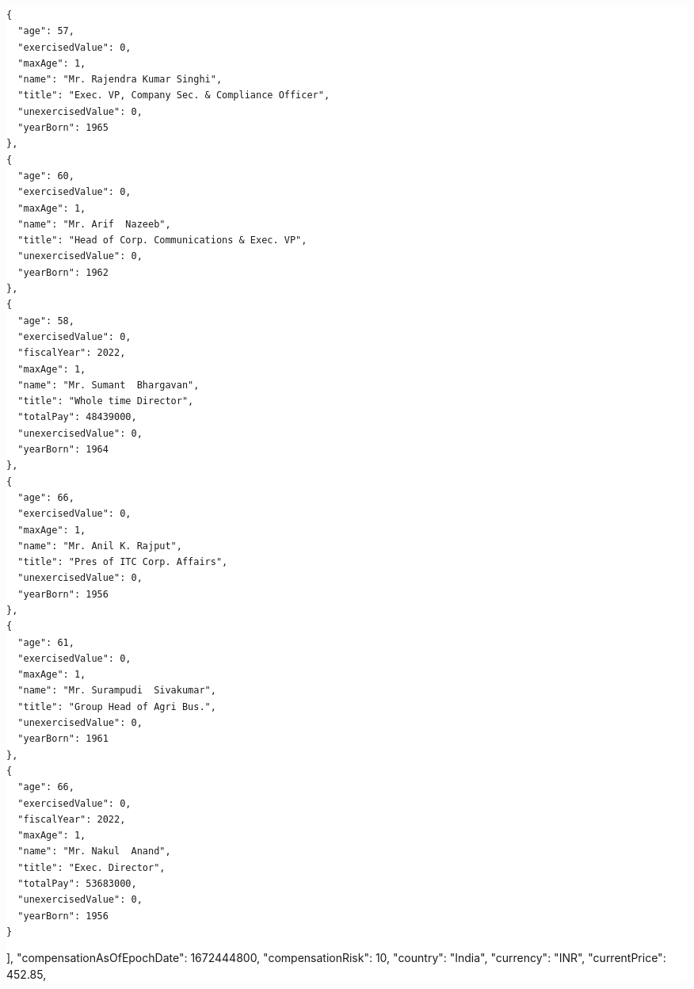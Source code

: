     {
      "age": 57,
      "exercisedValue": 0,
      "maxAge": 1,
      "name": "Mr. Rajendra Kumar Singhi",
      "title": "Exec. VP, Company Sec. & Compliance Officer",
      "unexercisedValue": 0,
      "yearBorn": 1965
    },
    {
      "age": 60,
      "exercisedValue": 0,
      "maxAge": 1,
      "name": "Mr. Arif  Nazeeb",
      "title": "Head of Corp. Communications & Exec. VP",
      "unexercisedValue": 0,
      "yearBorn": 1962
    },
    {
      "age": 58,
      "exercisedValue": 0,
      "fiscalYear": 2022,
      "maxAge": 1,
      "name": "Mr. Sumant  Bhargavan",
      "title": "Whole time Director",
      "totalPay": 48439000,
      "unexercisedValue": 0,
      "yearBorn": 1964
    },
    {
      "age": 66,
      "exercisedValue": 0,
      "maxAge": 1,
      "name": "Mr. Anil K. Rajput",
      "title": "Pres of ITC Corp. Affairs",
      "unexercisedValue": 0,
      "yearBorn": 1956
    },
    {
      "age": 61,
      "exercisedValue": 0,
      "maxAge": 1,
      "name": "Mr. Surampudi  Sivakumar",
      "title": "Group Head of Agri Bus.",
      "unexercisedValue": 0,
      "yearBorn": 1961
    },
    {
      "age": 66,
      "exercisedValue": 0,
      "fiscalYear": 2022,
      "maxAge": 1,
      "name": "Mr. Nakul  Anand",
      "title": "Exec. Director",
      "totalPay": 53683000,
      "unexercisedValue": 0,
      "yearBorn": 1956
    }
  ],
  "compensationAsOfEpochDate": 1672444800,
  "compensationRisk": 10,
  "country": "India",
  "currency": "INR",
  "currentPrice": 452.85,